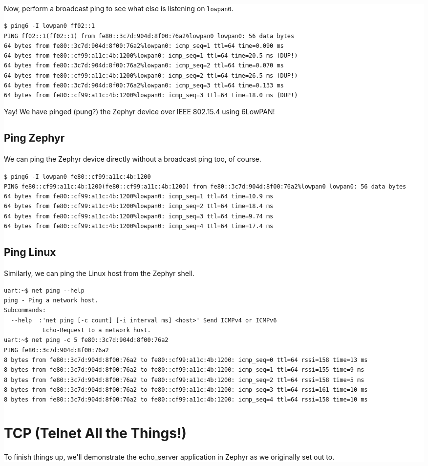 Now, perform a broadcast ping to see what else is listening on `lowpan0`.
```console
$ ping6 -I lowpan0 ff02::1
PING ff02::1(ff02::1) from fe80::3c7d:904d:8f00:76a2%lowpan0 lowpan0: 56 data bytes
64 bytes from fe80::3c7d:904d:8f00:76a2%lowpan0: icmp_seq=1 ttl=64 time=0.090 ms
64 bytes from fe80::cf99:a11c:4b:1200%lowpan0: icmp_seq=1 ttl=64 time=20.5 ms (DUP!)
64 bytes from fe80::3c7d:904d:8f00:76a2%lowpan0: icmp_seq=2 ttl=64 time=0.070 ms
64 bytes from fe80::cf99:a11c:4b:1200%lowpan0: icmp_seq=2 ttl=64 time=26.5 ms (DUP!)
64 bytes from fe80::3c7d:904d:8f00:76a2%lowpan0: icmp_seq=3 ttl=64 time=0.133 ms
64 bytes from fe80::cf99:a11c:4b:1200%lowpan0: icmp_seq=3 ttl=64 time=18.0 ms (DUP!)
```

Yay! We have pinged (pung?) the Zephyr device over IEEE 802.15.4 using 6LowPAN!

## Ping Zephyr
We can ping the Zephyr device directly without a broadcast ping too, of course.
```console
$ ping6 -I lowpan0 fe80::cf99:a11c:4b:1200
PING fe80::cf99:a11c:4b:1200(fe80::cf99:a11c:4b:1200) from fe80::3c7d:904d:8f00:76a2%lowpan0 lowpan0: 56 data bytes
64 bytes from fe80::cf99:a11c:4b:1200%lowpan0: icmp_seq=1 ttl=64 time=10.9 ms
64 bytes from fe80::cf99:a11c:4b:1200%lowpan0: icmp_seq=2 ttl=64 time=18.4 ms
64 bytes from fe80::cf99:a11c:4b:1200%lowpan0: icmp_seq=3 ttl=64 time=9.74 ms
64 bytes from fe80::cf99:a11c:4b:1200%lowpan0: icmp_seq=4 ttl=64 time=17.4 ms
```
## Ping Linux
Similarly, we can ping the Linux host from the Zephyr shell.
```console
uart:~$ net ping --help
ping - Ping a network host.
Subcommands:
  --help  :'net ping [-c count] [-i interval ms] <host>' Send ICMPv4 or ICMPv6
           Echo-Request to a network host.
uart:~$ net ping -c 5 fe80::3c7d:904d:8f00:76a2
PING fe80::3c7d:904d:8f00:76a2
8 bytes from fe80::3c7d:904d:8f00:76a2 to fe80::cf99:a11c:4b:1200: icmp_seq=0 ttl=64 rssi=158 time=13 ms
8 bytes from fe80::3c7d:904d:8f00:76a2 to fe80::cf99:a11c:4b:1200: icmp_seq=1 ttl=64 rssi=155 time=9 ms
8 bytes from fe80::3c7d:904d:8f00:76a2 to fe80::cf99:a11c:4b:1200: icmp_seq=2 ttl=64 rssi=158 time=5 ms
8 bytes from fe80::3c7d:904d:8f00:76a2 to fe80::cf99:a11c:4b:1200: icmp_seq=3 ttl=64 rssi=161 time=10 ms
8 bytes from fe80::3c7d:904d:8f00:76a2 to fe80::cf99:a11c:4b:1200: icmp_seq=4 ttl=64 rssi=158 time=10 ms
```

# TCP (Telnet All the Things!)

To finish things up, we'll demonstrate the echo_server application in Zephyr as we originally set out to.
